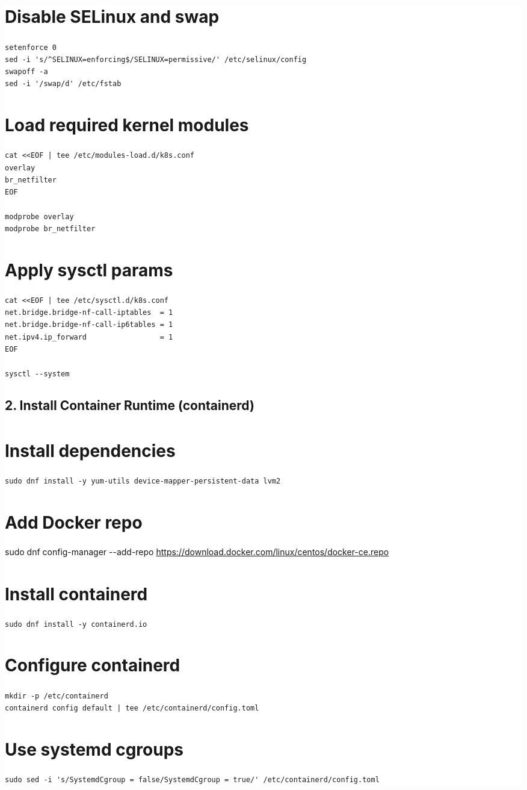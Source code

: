 # Disable SELinux and swap
    setenforce 0
    sed -i 's/^SELINUX=enforcing$/SELINUX=permissive/' /etc/selinux/config
    swapoff -a
    sed -i '/swap/d' /etc/fstab

# Load required kernel modules
    cat <<EOF | tee /etc/modules-load.d/k8s.conf
    overlay
    br_netfilter
    EOF

    modprobe overlay
    modprobe br_netfilter

# Apply sysctl params
    cat <<EOF | tee /etc/sysctl.d/k8s.conf
    net.bridge.bridge-nf-call-iptables  = 1
    net.bridge.bridge-nf-call-ip6tables = 1
    net.ipv4.ip_forward                 = 1
    EOF

    sysctl --system

## 2. Install Container Runtime (containerd)

# Install dependencies
    sudo dnf install -y yum-utils device-mapper-persistent-data lvm2

# Add Docker repo
   sudo dnf config-manager --add-repo https://download.docker.com/linux/centos/docker-ce.repo

# Install containerd
    sudo dnf install -y containerd.io

# Configure containerd
    mkdir -p /etc/containerd
    containerd config default | tee /etc/containerd/config.toml

# Use systemd cgroups
    sudo sed -i 's/SystemdCgroup = false/SystemdCgroup = true/' /etc/containerd/config.toml
